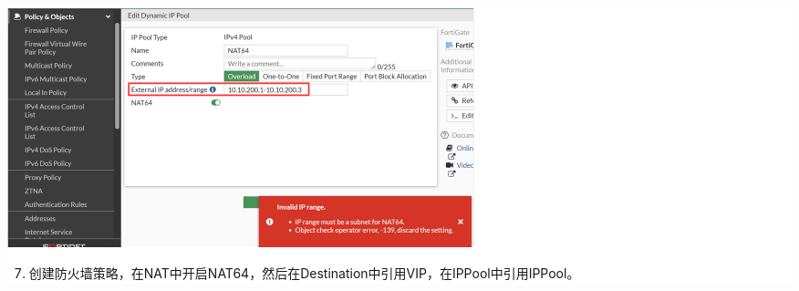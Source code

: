    <img src="../../images/image-20230106150642596.png" alt="image-20230106150642596" style="zoom:50%;" />

7. 创建防火墙策略，在NAT中开启NAT64，然后在Destination中引用VIP，在IPPool中引用IPPool。
